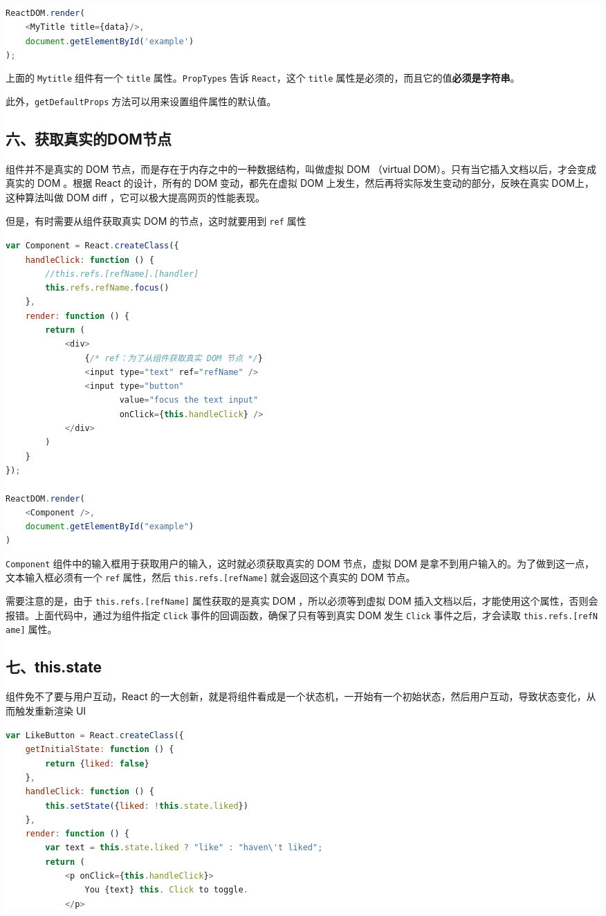 ```javascript
ReactDOM.render(
    <MyTitle title={data}/>,
    document.getElementById('example')
);

```

上面的 `Mytitle` 组件有一个 `title` 属性。`PropTypes` 告诉 `React`，这个 `title` 属性是必须的，而且它的值**必须是字符串**。

此外，`getDefaultProps` 方法可以用来设置组件属性的默认值。

## 六、获取真实的DOM节点
组件并不是真实的 DOM 节点，而是存在于内存之中的一种数据结构，叫做虚拟 DOM （virtual DOM）。只有当它插入文档以后，才会变成真实的 DOM 。根据 React 的设计，所有的 DOM 变动，都先在虚拟 DOM 上发生，然后再将实际发生变动的部分，反映在真实 DOM上，这种算法叫做 DOM diff ，它可以极大提高网页的性能表现。

但是，有时需要从组件获取真实 DOM 的节点，这时就要用到 `ref` 属性

```javascript
var Component = React.createClass({
    handleClick: function () {
        //this.refs.[refName].[handler]
        this.refs.refName.focus()
    },
    render: function () {
        return (
            <div>
                {/* ref：为了从组件获取真实 DOM 节点 */}
                <input type="text" ref="refName" />
                <input type="button"
                       value="focus the text input"
                       onClick={this.handleClick} />
            </div>
        )
    }
});

ReactDOM.render(
    <Component />,
    document.getElementById("example")
)
```

`Component` 组件中的输入框用于获取用户的输入，这时就必须获取真实的 DOM 节点，虚拟 DOM 是拿不到用户输入的。为了做到这一点，文本输入框必须有一个 `ref` 属性，然后 `this.refs.[refName]` 就会返回这个真实的 DOM 节点。

需要注意的是，由于 `this.refs.[refName]` 属性获取的是真实 DOM ，所以必须等到虚拟 DOM 插入文档以后，才能使用这个属性，否则会报错。上面代码中，通过为组件指定 `Click` 事件的回调函数，确保了只有等到真实 DOM 发生 `Click` 事件之后，才会读取 `this.refs.[refName]` 属性。

## 七、this.state

组件免不了要与用户互动，React 的一大创新，就是将组件看成是一个状态机，一开始有一个初始状态，然后用户互动，导致状态变化，从而触发重新渲染 UI

```javascript
var LikeButton = React.createClass({
    getInitialState: function () {
        return {liked: false}
    },
    handleClick: function () {
        this.setState({liked: !this.state.liked})
    },
    render: function () {
        var text = this.state.liked ? "like" : "haven\'t liked";
        return (
            <p onClick={this.handleClick}>
                You {text} this. Click to toggle.
            </p>
```